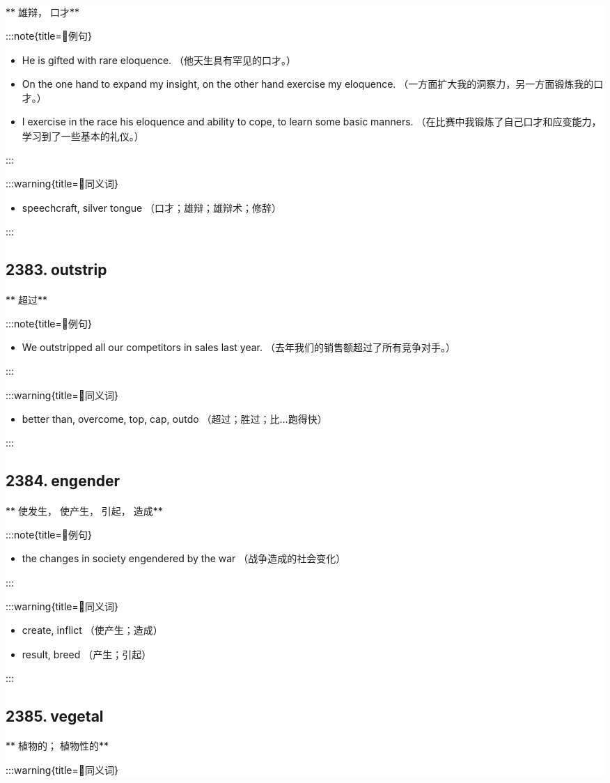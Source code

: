 ** 雄辩， 口才**

:::note{title=🎤例句}

- He is gifted with rare eloquence. （他天生具有罕见的口才。）

- On the one hand to expand my insight, on the other hand exercise my eloquence. （一方面扩大我的洞察力，另一方面锻炼我的口才。）

- I exercise in the race his eloquence and ability to cope, to learn some basic manners. （在比赛中我锻炼了自己口才和应变能力， 学习到了一些基本的礼仪。）

:::

:::warning{title=🤔同义词}

- speechcraft, silver tongue （口才；雄辩；雄辩术；修辞）

:::


## 2383. outstrip

** 超过**

:::note{title=🎤例句}

- We outstripped all our competitors in sales last year. （去年我们的销售额超过了所有竞争对手。）

:::

:::warning{title=🤔同义词}

- better than, overcome, top, cap, outdo （超过；胜过；比…跑得快）

:::


## 2384. engender

** 使发生， 使产生， 引起， 造成**

:::note{title=🎤例句}

- the changes in society engendered by the war （战争造成的社会变化）

:::

:::warning{title=🤔同义词}

- create, inflict （使产生；造成）

- result, breed （产生；引起）

:::


## 2385. vegetal

** 植物的； 植物性的**

:::warning{title=🤔同义词}
